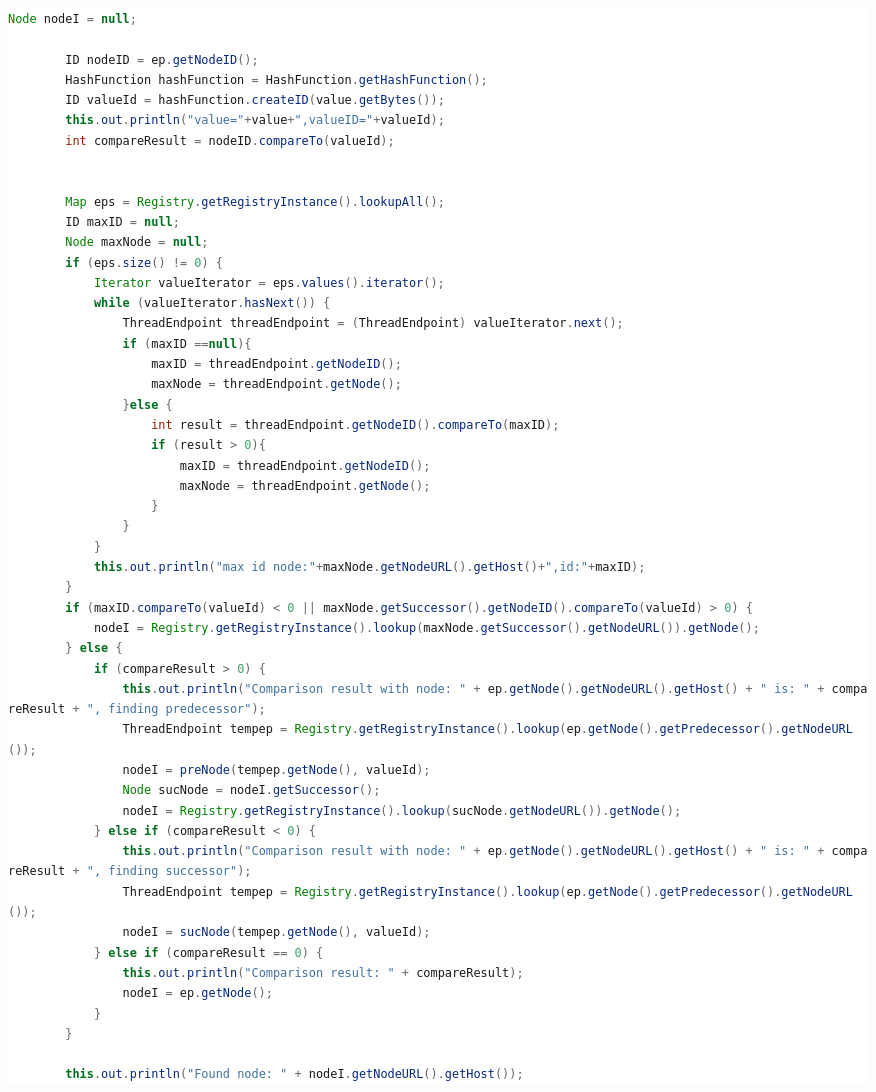 ```java
Node nodeI = null;

		ID nodeID = ep.getNodeID();
		HashFunction hashFunction = HashFunction.getHashFunction();
		ID valueId = hashFunction.createID(value.getBytes());
		this.out.println("value="+value+",valueID="+valueId);
		int compareResult = nodeID.compareTo(valueId);


		Map eps = Registry.getRegistryInstance().lookupAll();
		ID maxID = null;
		Node maxNode = null;
		if (eps.size() != 0) {
			Iterator valueIterator = eps.values().iterator();
			while (valueIterator.hasNext()) {
				ThreadEndpoint threadEndpoint = (ThreadEndpoint) valueIterator.next();
				if (maxID ==null){
					maxID = threadEndpoint.getNodeID();
					maxNode = threadEndpoint.getNode();
				}else {
					int result = threadEndpoint.getNodeID().compareTo(maxID);
					if (result > 0){
						maxID = threadEndpoint.getNodeID();
						maxNode = threadEndpoint.getNode();
					}
				}
			}
			this.out.println("max id node:"+maxNode.getNodeURL().getHost()+",id:"+maxID);
		}
		if (maxID.compareTo(valueId) < 0 || maxNode.getSuccessor().getNodeID().compareTo(valueId) > 0) {
			nodeI = Registry.getRegistryInstance().lookup(maxNode.getSuccessor().getNodeURL()).getNode();
		} else {
			if (compareResult > 0) {
				this.out.println("Comparison result with node: " + ep.getNode().getNodeURL().getHost() + " is: " + compareResult + ", finding predecessor");
				ThreadEndpoint tempep = Registry.getRegistryInstance().lookup(ep.getNode().getPredecessor().getNodeURL());
				nodeI = preNode(tempep.getNode(), valueId);
				Node sucNode = nodeI.getSuccessor();
				nodeI = Registry.getRegistryInstance().lookup(sucNode.getNodeURL()).getNode();
			} else if (compareResult < 0) {
				this.out.println("Comparison result with node: " + ep.getNode().getNodeURL().getHost() + " is: " + compareResult + ", finding successor");
				ThreadEndpoint tempep = Registry.getRegistryInstance().lookup(ep.getNode().getPredecessor().getNodeURL());
				nodeI = sucNode(tempep.getNode(), valueId);
			} else if (compareResult == 0) {
				this.out.println("Comparison result: " + compareResult);
				nodeI = ep.getNode();
			}
		}

		this.out.println("Found node: " + nodeI.getNodeURL().getHost());
```
